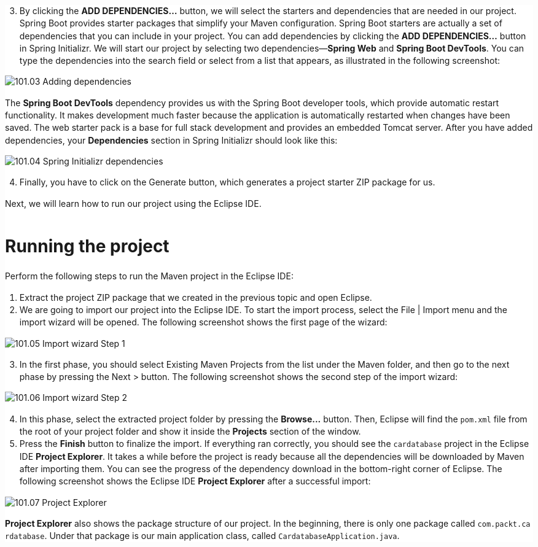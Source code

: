 3. By clicking the **ADD DEPENDENCIES…** button, we will select the starters and dependencies that are needed in our project. Spring Boot provides starter packages that simplify your Maven configuration. Spring Boot starters are actually a set of dependencies that you can include in your project. You can add dependencies by clicking the **ADD DEPENDENCIES…** button in Spring Initializr. We will start our project by selecting two dependencies—**Spring Web** and **Spring Boot DevTools**. You can type the dependencies into the search field or select from a list that appears, as illustrated in the following screenshot:

![ 101.03 Adding dependencies ](/medium/2204_springboot_react_3e/101.03_adding_dependencies.webp)

The **Spring Boot DevTools** dependency provides us with the Spring Boot developer tools, which provide automatic restart functionality. It makes development much faster because the application is automatically restarted when changes have been saved. The web starter pack is a base for full stack development and provides an embedded Tomcat server. After you have added dependencies, your **Dependencies** section in Spring Initializr should look like this:

![ 101.04 Spring Initializr dependencies ](/medium/2204_springboot_react_3e/101.04_spring_initializr_dependencies.webp)

4. Finally, you have to click on the Generate button, which generates a project starter ZIP package for us.

Next, we will learn how to run our project using the Eclipse IDE.

# Running the project

Perform the following steps to run the Maven project in the Eclipse IDE:

1. Extract the project ZIP package that we created in the previous topic and open Eclipse.
2. We are going to import our project into the Eclipse IDE. To start the import process, select the File | Import menu and the import wizard will be opened. The following screenshot shows the first page of the wizard:

![ 101.05 Import wizard Step 1 ](/medium/2204_springboot_react_3e/101.05_import_wizard_step_1.webp)

3. In the first phase, you should select Existing Maven Projects from the list under the Maven folder, and then go to the next phase by pressing the Next > button. The following screenshot shows the second step of the import wizard:

![ 101.06 Import wizard Step 2 ](/medium/2204_springboot_react_3e/101.06_import_wizard_step_2.webp)

4. In this phase, select the extracted project folder by pressing the **Browse...** button. Then, Eclipse will find the `pom.xml` file from the root of your project folder and show it inside the **Projects** section of the window.
5. Press the **Finish** button to finalize the import. If everything ran correctly, you should see the `cardatabase` project in the Eclipse IDE **Project Explorer**. It takes a while before the project is ready because all the dependencies will be downloaded by Maven after importing them. You can see the progress of the dependency download in the bottom-right corner of Eclipse. The following screenshot shows the Eclipse IDE **Project Explorer** after a successful import:

![ 101.07 Project Explorer ](/medium/2204_springboot_react_3e/101.07_project_explorer.webp)

**Project Explorer** also shows the package structure of our project. In the beginning, there is only one package called `com.packt.cardatabase`. Under that package is our main application class, called `CardatabaseApplication.java`.
